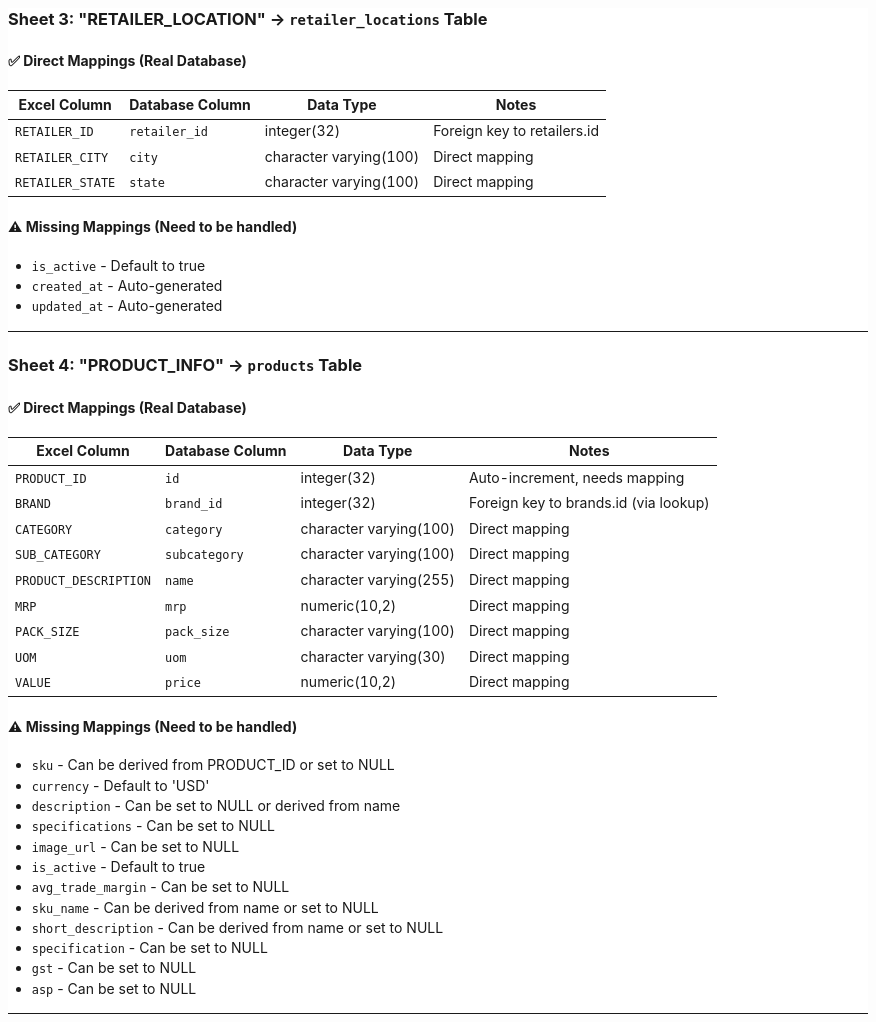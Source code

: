 ### Sheet 3: "RETAILER_LOCATION" → `retailer_locations` Table

#### ✅ Direct Mappings (Real Database)
| Excel Column | Database Column | Data Type | Notes |
|--------------|-----------------|-----------|-------|
| `RETAILER_ID` | `retailer_id` | integer(32) | Foreign key to retailers.id |
| `RETAILER_CITY` | `city` | character varying(100) | Direct mapping |
| `RETAILER_STATE` | `state` | character varying(100) | Direct mapping |

#### ⚠️ Missing Mappings (Need to be handled)
- `is_active` - Default to true
- `created_at` - Auto-generated
- `updated_at` - Auto-generated

---

### Sheet 4: "PRODUCT_INFO" → `products` Table

#### ✅ Direct Mappings (Real Database)
| Excel Column | Database Column | Data Type | Notes |
|--------------|-----------------|-----------|-------|
| `PRODUCT_ID` | `id` | integer(32) | Auto-increment, needs mapping |
| `BRAND` | `brand_id` | integer(32) | Foreign key to brands.id (via lookup) |
| `CATEGORY` | `category` | character varying(100) | Direct mapping |
| `SUB_CATEGORY` | `subcategory` | character varying(100) | Direct mapping |
| `PRODUCT_DESCRIPTION` | `name` | character varying(255) | Direct mapping |
| `MRP` | `mrp` | numeric(10,2) | Direct mapping |
| `PACK_SIZE` | `pack_size` | character varying(100) | Direct mapping |
| `UOM` | `uom` | character varying(30) | Direct mapping |
| `VALUE` | `price` | numeric(10,2) | Direct mapping |

#### ⚠️ Missing Mappings (Need to be handled)
- `sku` - Can be derived from PRODUCT_ID or set to NULL
- `currency` - Default to 'USD'
- `description` - Can be set to NULL or derived from name
- `specifications` - Can be set to NULL
- `image_url` - Can be set to NULL
- `is_active` - Default to true
- `avg_trade_margin` - Can be set to NULL
- `sku_name` - Can be derived from name or set to NULL
- `short_description` - Can be derived from name or set to NULL
- `specification` - Can be set to NULL
- `gst` - Can be set to NULL
- `asp` - Can be set to NULL

---